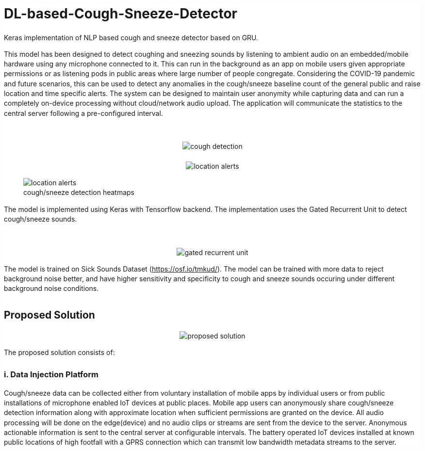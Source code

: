 # DL-based-Cough-Sneeze-Detector
Keras implementation of NLP based cough and sneeze detector based on GRU.

This model has been designed to detect coughing and sneezing sounds by listening to ambient audio on an embedded/mobile hardware using any microphone connected to it. This can run in the background as an app on mobile users given appropriate permissions or as listening pods in public areas where large number of people congregate. Considering the COVID-19 pandemic and future scenarios, this can be used to detect any anomalies in the cough/sneeze baseline count of the general public and raise location and time specific alerts. The system can be designed to maintain user anonymity while capturing data and can run a completely on-device processing without cloud/network audio upload. The application will communicate the statistics to the central server following a pre-configured interval.

<br>
<p align="center">
  <img alt="cough detection" width="60%" height="60%" src="https://github.com/cobaltKite/DL-based-Cough-Sneeze-Detector/blob/master/imgs/displayImage1.jpg?raw=true"> <br><br> 
  <img title="cough/sneeze detection heatmaps" alt="location alerts" width="100%" height="100%" src="https://github.com/cobaltKite/DL-based-Cough-Sneeze-Detector/blob/master/imgs/map3.jpg?raw=true">
</p>

<figure>
  <img title="hi" alt="location alerts" width="100%" height="100%" src="https://github.com/cobaltKite/DL-based-Cough-Sneeze-Detector/blob/master/imgs/map3.jpg?raw=true">
  <figcaption>cough/sneeze detection heatmaps</figcaption>
</figure>


The model is implemented using Keras with Tensorflow backend. The implementation uses the Gated Recurrent Unit to detect cough/sneeze sounds. 

<br>
<p align="center">
  <img title="Gated Recurrent Unit Architecture - simplified diagram" alt="gated recurrent unit" width="65%" height="65%" src="https://upload.wikimedia.org/wikipedia/commons/3/37/Gated_Recurrent_Unit%2C_base_type.svg?raw=true">
</p>

The model is trained on Sick Sounds Dataset (https://osf.io/tmkud/). The model can be trained with more data to reject background noise better, and have higher sensitivity and specificity to cough and sneeze sounds occuring under different background noise conditions.

## Proposed Solution

<p align="center">
  <img title="Functional Architecture" alt="proposed solution" width="100%" height="100%" src="https://github.com/cobaltKite/DL-based-Cough-Sneeze-Detector/blob/master/imgs/flowChart_Idea.png?raw=true">
</p>
The proposed solution consists of:

### i. Data Injection Platform
Cough/sneeze data can be collected either from voluntary installation of mobile apps by individual users or from public installations of microphone enabled IoT devices at public places. Mobile app users can anonymously share cough/sneeze detection information along with approximate location when sufficient permissions are granted on the device. All audio processing will be done on the edge(device) and no audio clips or streams are sent from the device to the server. Anonymous actionable information is sent to the central server at configurable intervals. The battery operated IoT devices installed at known public locations of high footfall with a GPRS connection which can transmit low bandwidth metadata streams to the server.

